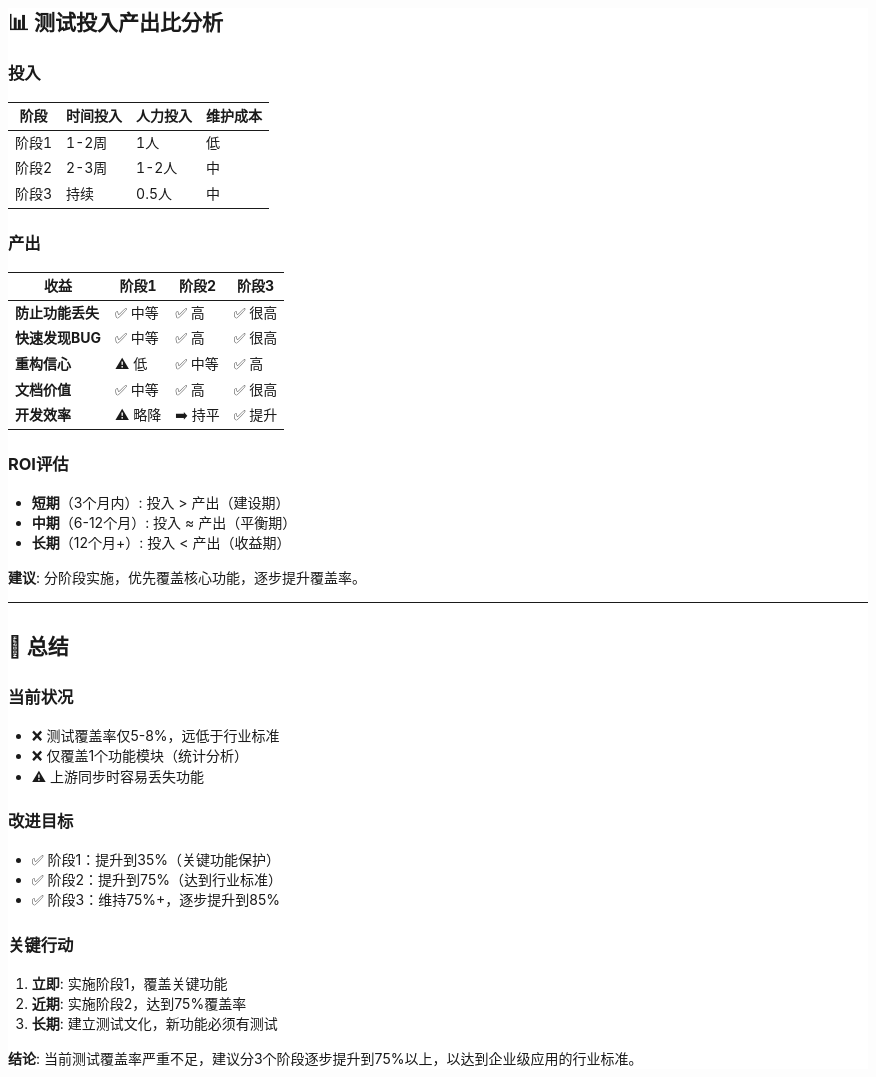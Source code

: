 ## 📊 测试投入产出比分析

### 投入

| 阶段  | 时间投入 | 人力投入 | 维护成本 |
| ----- | -------- | -------- | -------- |
| 阶段1 | 1-2周    | 1人      | 低       |
| 阶段2 | 2-3周    | 1-2人    | 中       |
| 阶段3 | 持续     | 0.5人    | 中       |

### 产出

| 收益             | 阶段1   | 阶段2   | 阶段3   |
| ---------------- | ------- | ------- | ------- |
| **防止功能丢失** | ✅ 中等 | ✅ 高   | ✅ 很高 |
| **快速发现BUG**  | ✅ 中等 | ✅ 高   | ✅ 很高 |
| **重构信心**     | ⚠️ 低   | ✅ 中等 | ✅ 高   |
| **文档价值**     | ✅ 中等 | ✅ 高   | ✅ 很高 |
| **开发效率**     | ⚠️ 略降 | ➡️ 持平 | ✅ 提升 |

### ROI评估

- **短期**（3个月内）: 投入 > 产出（建设期）
- **中期**（6-12个月）: 投入 ≈ 产出（平衡期）
- **长期**（12个月+）: 投入 < 产出（收益期）

**建议**: 分阶段实施，优先覆盖核心功能，逐步提升覆盖率。

---

## 📝 总结

### 当前状况

- ❌ 测试覆盖率仅5-8%，远低于行业标准
- ❌ 仅覆盖1个功能模块（统计分析）
- ⚠️ 上游同步时容易丢失功能

### 改进目标

- ✅ 阶段1：提升到35%（关键功能保护）
- ✅ 阶段2：提升到75%（达到行业标准）
- ✅ 阶段3：维持75%+，逐步提升到85%

### 关键行动

1. **立即**: 实施阶段1，覆盖关键功能
2. **近期**: 实施阶段2，达到75%覆盖率
3. **长期**: 建立测试文化，新功能必须有测试

**结论**: 当前测试覆盖率严重不足，建议分3个阶段逐步提升到75%以上，以达到企业级应用的行业标准。
